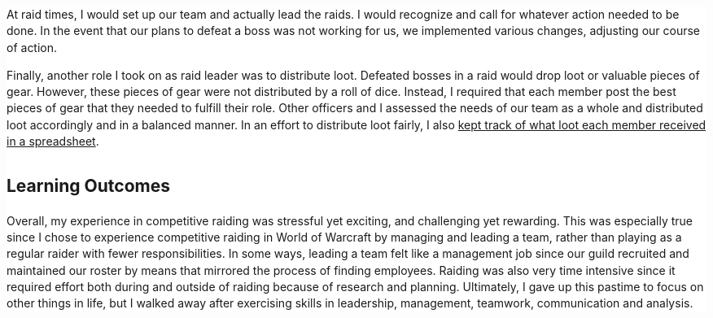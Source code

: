  At raid times, I would set up our team and actually lead the raids.  I would recognize and call for whatever action needed to be done.  In the event that our plans to defeat a boss was not working for us, we implemented various changes, adjusting our course of action.
 
 Finally, another role I took on as raid leader was to distribute loot.  Defeated bosses in a raid would drop loot or valuable pieces of gear.  However, these pieces of gear were not distributed by a roll of dice.  Instead, I required that each member post the best pieces of gear that they needed to fulfill their role.  Other officers and I assessed the needs of our team as a whole and distributed loot accordingly and in a balanced manner.  In an effort to distribute loot fairly, I also [kept track of what loot each member received in a spreadsheet](https://docs.google.com/spreadsheets/d/1HP8Z5hb7w7BSpKQkW0nbtM11JSPqstP0Vmi_59l5Bq4/edit?usp=sharing).
 
## Learning Outcomes
 
 Overall, my experience in competitive raiding was stressful yet exciting, and challenging yet rewarding.  This was especially true since I chose to experience competitive raiding in World of Warcraft by managing and leading a team, rather than playing as a regular raider with fewer responsibilities.  In some ways, leading a team felt like a management job since our guild recruited and maintained our roster by means that mirrored the process of finding employees.  Raiding was also very time intensive since it required effort both during and outside of raiding because of research and planning.  Ultimately, I gave up this pastime to focus on other things in life, but I walked away after exercising skills in leadership, management, teamwork, communication and analysis.
 
